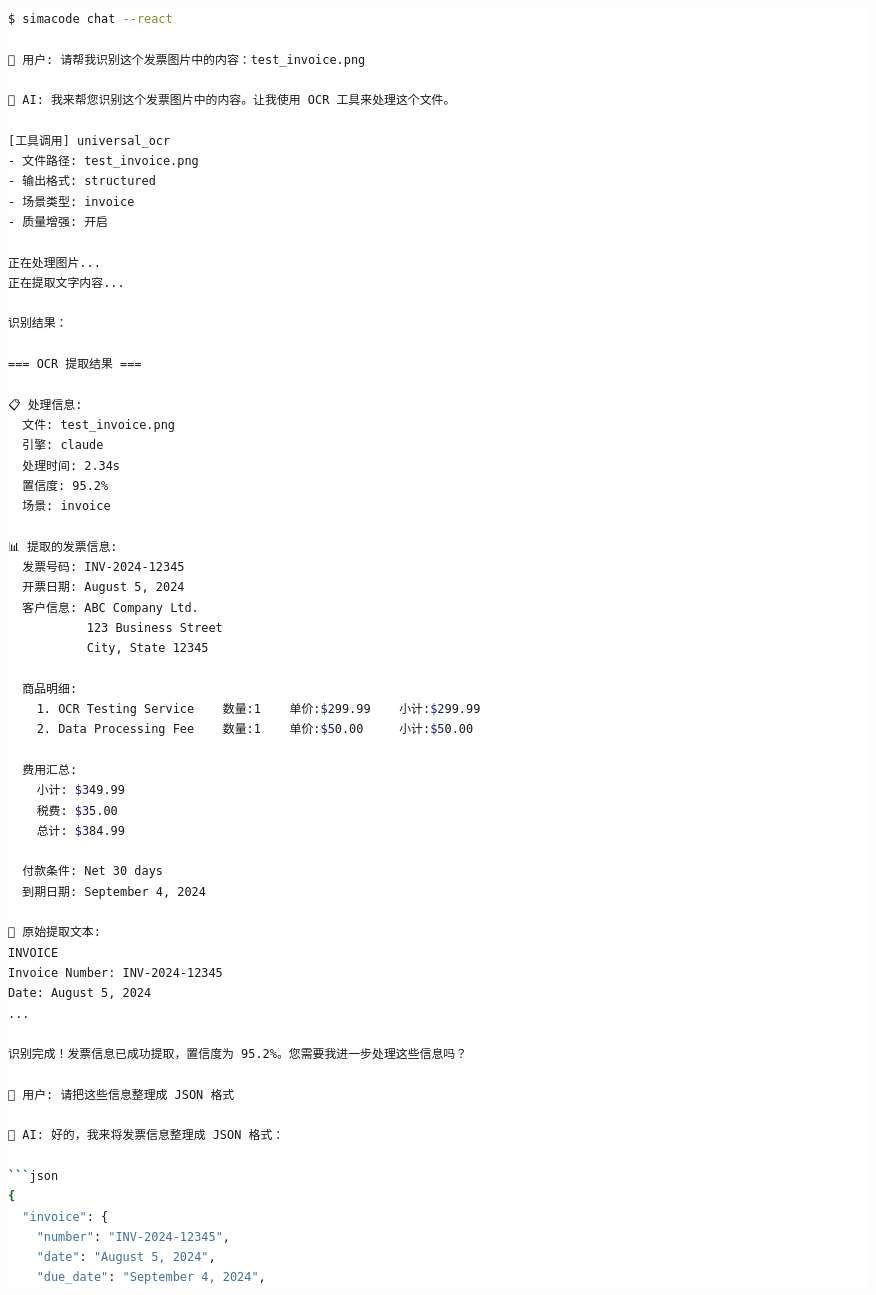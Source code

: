 ```bash
$ simacode chat --react

👤 用户: 请帮我识别这个发票图片中的内容：test_invoice.png

🤖 AI: 我来帮您识别这个发票图片中的内容。让我使用 OCR 工具来处理这个文件。

[工具调用] universal_ocr
- 文件路径: test_invoice.png
- 输出格式: structured  
- 场景类型: invoice
- 质量增强: 开启

正在处理图片...
正在提取文字内容...

识别结果：

=== OCR 提取结果 ===

📋 处理信息:
  文件: test_invoice.png
  引擎: claude
  处理时间: 2.34s
  置信度: 95.2%
  场景: invoice

📊 提取的发票信息:
  发票号码: INV-2024-12345
  开票日期: August 5, 2024
  客户信息: ABC Company Ltd.
           123 Business Street
           City, State 12345
  
  商品明细:
    1. OCR Testing Service    数量:1    单价:$299.99    小计:$299.99
    2. Data Processing Fee    数量:1    单价:$50.00     小计:$50.00
  
  费用汇总:
    小计: $349.99
    税费: $35.00
    总计: $384.99
  
  付款条件: Net 30 days
  到期日期: September 4, 2024

📝 原始提取文本:
INVOICE
Invoice Number: INV-2024-12345
Date: August 5, 2024
...

识别完成！发票信息已成功提取，置信度为 95.2%。您需要我进一步处理这些信息吗？

👤 用户: 请把这些信息整理成 JSON 格式

🤖 AI: 好的，我来将发票信息整理成 JSON 格式：

```json
{
  "invoice": {
    "number": "INV-2024-12345",
    "date": "August 5, 2024",
    "due_date": "September 4, 2024",
```